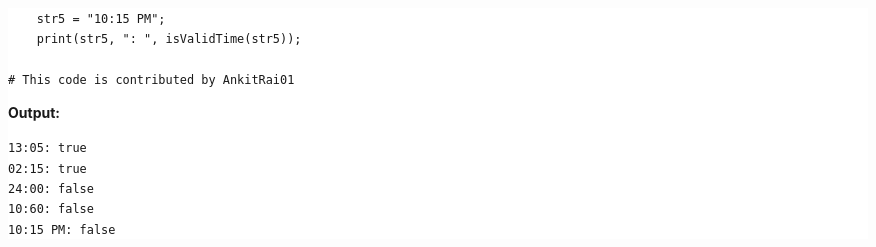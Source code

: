 ```
    str5 = "10:15 PM";
    print(str5, ": ", isValidTime(str5));

# This code is contributed by AnkitRai01
```

**Output:** 

```
13:05: true
02:15: true
24:00: false
10:60: false
10:15 PM: false
```